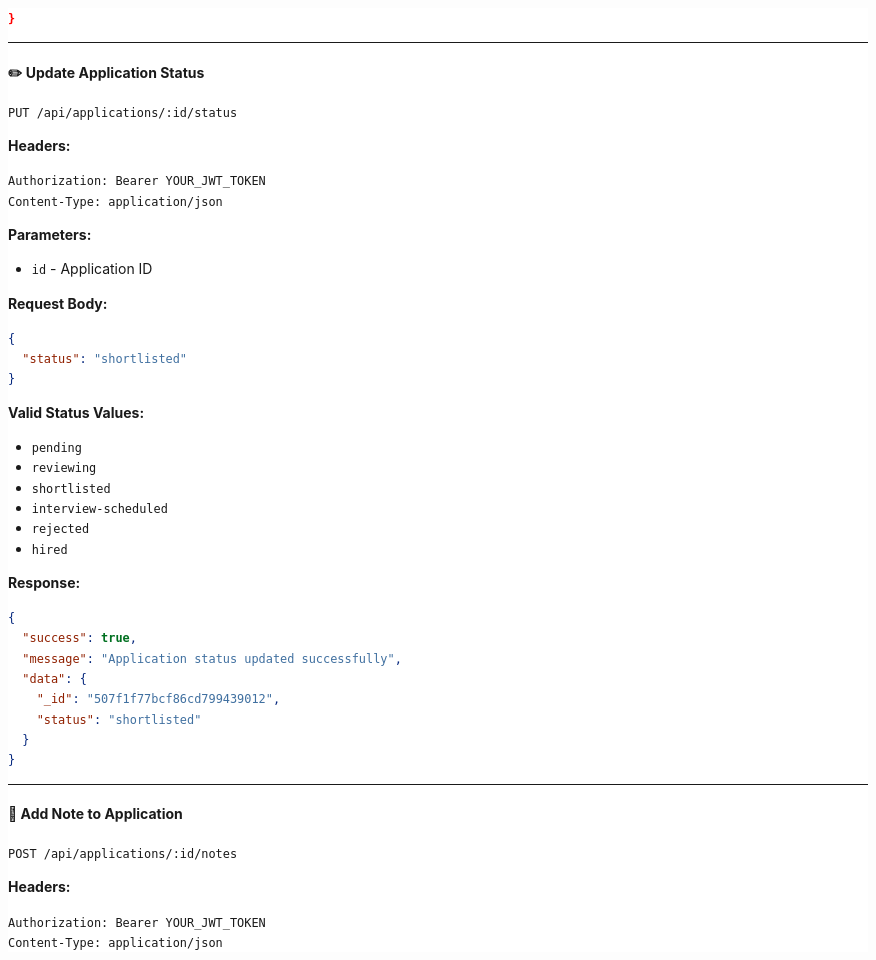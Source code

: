 ```json
}
```

---

#### ✏️ Update Application Status
```
PUT /api/applications/:id/status
```

**Headers:**
```
Authorization: Bearer YOUR_JWT_TOKEN
Content-Type: application/json
```

**Parameters:**
- `id` - Application ID

**Request Body:**
```json
{
  "status": "shortlisted"
}
```

**Valid Status Values:**
- `pending`
- `reviewing`
- `shortlisted`
- `interview-scheduled`
- `rejected`
- `hired`

**Response:**
```json
{
  "success": true,
  "message": "Application status updated successfully",
  "data": {
    "_id": "507f1f77bcf86cd799439012",
    "status": "shortlisted"
  }
}
```

---

#### 📝 Add Note to Application
```
POST /api/applications/:id/notes
```

**Headers:**
```
Authorization: Bearer YOUR_JWT_TOKEN
Content-Type: application/json
```
